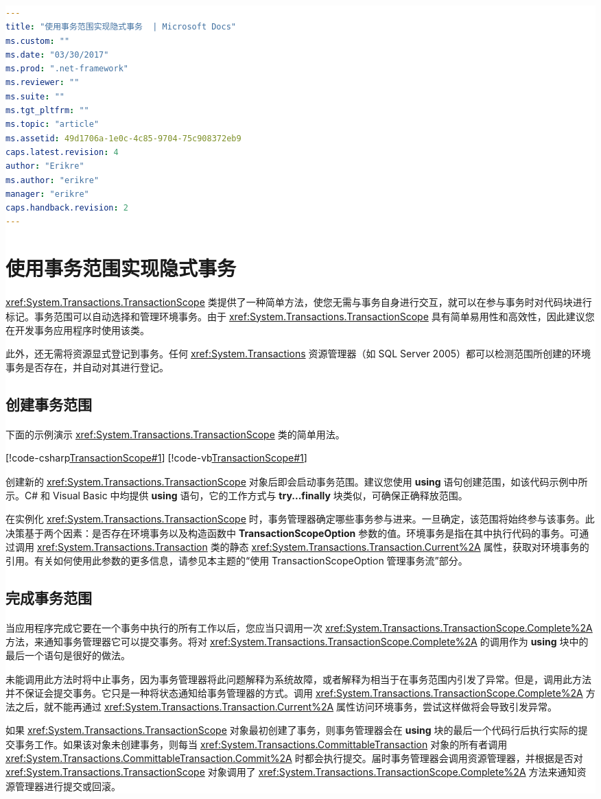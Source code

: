 ```yaml
---
title: "使用事务范围实现隐式事务  | Microsoft Docs"
ms.custom: ""
ms.date: "03/30/2017"
ms.prod: ".net-framework"
ms.reviewer: ""
ms.suite: ""
ms.tgt_pltfrm: ""
ms.topic: "article"
ms.assetid: 49d1706a-1e0c-4c85-9704-75c908372eb9
caps.latest.revision: 4
author: "Erikre"
ms.author: "erikre"
manager: "erikre"
caps.handback.revision: 2
---
```

# 使用事务范围实现隐式事务 
<xref:System.Transactions.TransactionScope> 类提供了一种简单方法，使您无需与事务自身进行交互，就可以在参与事务时对代码块进行标记。事务范围可以自动选择和管理环境事务。由于 <xref:System.Transactions.TransactionScope> 具有简单易用性和高效性，因此建议您在开发事务应用程序时使用该类。  
  
 此外，还无需将资源显式登记到事务。任何 <xref:System.Transactions> 资源管理器（如 SQL Server 2005）都可以检测范围所创建的环境事务是否存在，并自动对其进行登记。  
  
## 创建事务范围  
 下面的示例演示 <xref:System.Transactions.TransactionScope> 类的简单用法。  
  
 [!code-csharp[TransactionScope#1](../../../../samples/snippets/csharp/VS_Snippets_Remoting/TransactionScope/cs/ScopeWithSQL.cs#1)]
 [!code-vb[TransactionScope#1](../../../../samples/snippets/visualbasic/VS_Snippets_Remoting/TransactionScope/vb/ScopeWithSQL.vb#1)]  
  
 创建新的 <xref:System.Transactions.TransactionScope> 对象后即会启动事务范围。建议您使用 **using** 语句创建范围，如该代码示例中所示。C\# 和 Visual Basic 中均提供 **using** 语句，它的工作方式与 **try...finally** 块类似，可确保正确释放范围。  
  
 在实例化 <xref:System.Transactions.TransactionScope> 时，事务管理器确定哪些事务参与进来。一旦确定，该范围将始终参与该事务。此决策基于两个因素：是否存在环境事务以及构造函数中 **TransactionScopeOption** 参数的值。环境事务是指在其中执行代码的事务。可通过调用 <xref:System.Transactions.Transaction> 类的静态 <xref:System.Transactions.Transaction.Current%2A> 属性，获取对环境事务的引用。有关如何使用此参数的更多信息，请参见本主题的“使用 TransactionScopeOption 管理事务流”部分。  
  
## 完成事务范围  
 当应用程序完成它要在一个事务中执行的所有工作以后，您应当只调用一次 <xref:System.Transactions.TransactionScope.Complete%2A> 方法，来通知事务管理器它可以提交事务。将对 <xref:System.Transactions.TransactionScope.Complete%2A> 的调用作为 **using** 块中的最后一个语句是很好的做法。  
  
 未能调用此方法时将中止事务，因为事务管理器将此问题解释为系统故障，或者解释为相当于在事务范围内引发了异常。但是，调用此方法并不保证会提交事务。它只是一种将状态通知给事务管理器的方式。调用 <xref:System.Transactions.TransactionScope.Complete%2A> 方法之后，就不能再通过 <xref:System.Transactions.Transaction.Current%2A> 属性访问环境事务，尝试这样做将会导致引发异常。  
  
 如果 <xref:System.Transactions.TransactionScope> 对象最初创建了事务，则事务管理器会在 **using** 块的最后一个代码行后执行实际的提交事务工作。如果该对象未创建事务，则每当 <xref:System.Transactions.CommittableTransaction> 对象的所有者调用 <xref:System.Transactions.CommittableTransaction.Commit%2A> 时都会执行提交。届时事务管理器会调用资源管理器，并根据是否对 <xref:System.Transactions.TransactionScope> 对象调用了 <xref:System.Transactions.TransactionScope.Complete%2A> 方法来通知资源管理器进行提交或回滚。  
  